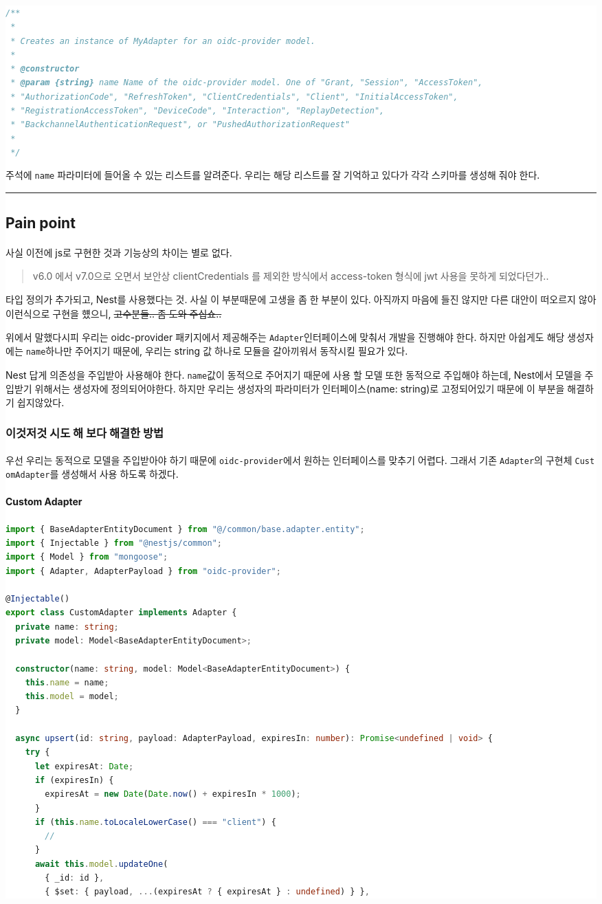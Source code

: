```js
/**
 *
 * Creates an instance of MyAdapter for an oidc-provider model.
 *
 * @constructor
 * @param {string} name Name of the oidc-provider model. One of "Grant, "Session", "AccessToken",
 * "AuthorizationCode", "RefreshToken", "ClientCredentials", "Client", "InitialAccessToken",
 * "RegistrationAccessToken", "DeviceCode", "Interaction", "ReplayDetection",
 * "BackchannelAuthenticationRequest", or "PushedAuthorizationRequest"
 *
 */
```

주석에 `name` 파라미터에 들어올 수 있는 리스트를 알려준다. 우리는 해당 리스트를 잘 기억하고 있다가 각각 스키마를 생성해 줘야 한다.

---

## Pain point

사실 이전에 js로 구현한 것과 기능상의 차이는 별로 없다.

> v6.0 에서 v7.0으로 오면서 보안상 clientCredentials 를 제외한 방식에서 access-token 형식에 jwt 사용을 못하게 되었다던가..

타입 정의가 추가되고, Nest를 사용했다는 것. 사실 이 부분때문에 고생을 좀 한 부분이 있다.
아직까지 마음에 들진 않지만 다른 대안이 떠오르지 않아 이런식으로 구현을 헀으니, ~~고수분들.. 좀 도와 주십쇼..~~

위에서 말했다시피 우리는 oidc-provider 패키지에서 제공해주는 `Adapter`인터페이스에 맞춰서 개발을 진행해야 한다. 하지만 아쉽게도 해당 생성자에는 `name`하나만 주어지기 때문에, 우리는 string 값 하나로 모듈을 갈아끼워서 동작시킬 필요가 있다.

Nest 답게 의존성을 주입받아 사용해야 한다. `name`값이 동적으로 주어지기 때문에 사용 할 모델 또한 동적으로 주입해야 하는데, Nest에서 모델을 주입받기 위해서는 생성자에 정의되어야한다. 하지만 우리는 생성자의 파라미터가 인터페이스(name: string)로 고정되어있기 때문에 이 부분을 해결하기 쉽지않았다.

### 이것저것 시도 해 보다 해결한 방법

우선 우리는 동적으로 모델을 주입받아야 하기 때문에 `oidc-provider`에서 원하는 인터페이스를 맞추기 어렵다. 그래서 기존 `Adapter`의 구현체 `CustomAdapter`를 생성해서 사용 하도록 하겠다.

#### Custom Adapter
```typescript
import { BaseAdapterEntityDocument } from "@/common/base.adapter.entity";
import { Injectable } from "@nestjs/common";
import { Model } from "mongoose";
import { Adapter, AdapterPayload } from "oidc-provider";

@Injectable()
export class CustomAdapter implements Adapter {
  private name: string;
  private model: Model<BaseAdapterEntityDocument>;

  constructor(name: string, model: Model<BaseAdapterEntityDocument>) {
    this.name = name;
    this.model = model;
  }

  async upsert(id: string, payload: AdapterPayload, expiresIn: number): Promise<undefined | void> {
    try {
      let expiresAt: Date;
      if (expiresIn) {
        expiresAt = new Date(Date.now() + expiresIn * 1000);
      }
      if (this.name.toLocaleLowerCase() === "client") {
        //
      }
      await this.model.updateOne(
        { _id: id },
        { $set: { payload, ...(expiresAt ? { expiresAt } : undefined) } },
```